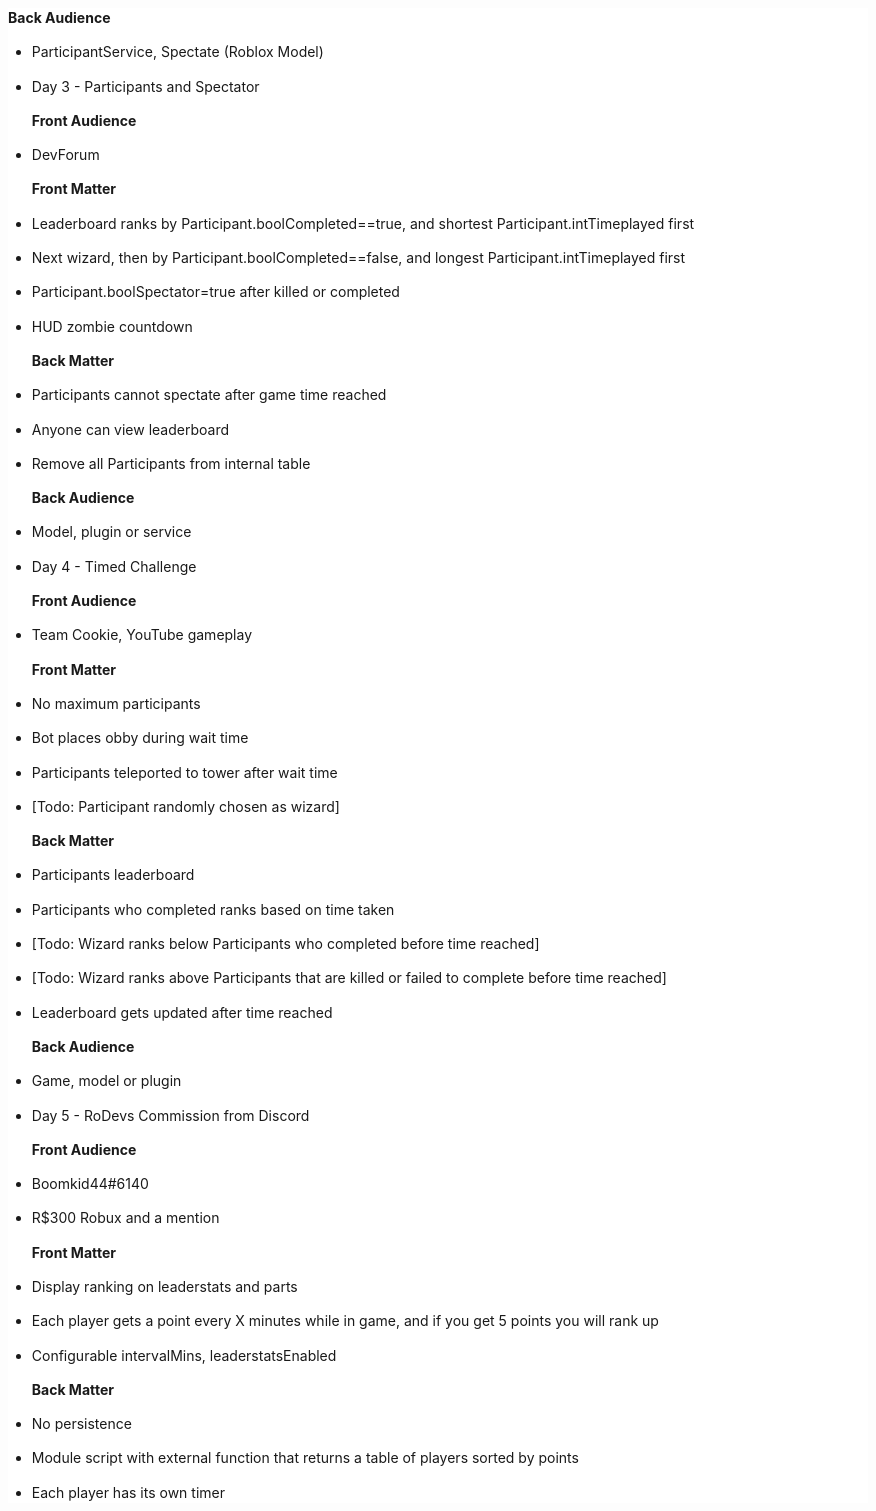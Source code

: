   **Back Audience**
- ParticipantService, Spectate (Roblox Model)
- Day 3 - Participants and Spectator
  
  **Front Audience**
- DevForum
  
  **Front Matter**
- Leaderboard ranks by Participant.boolCompleted==true, and shortest Participant.intTimeplayed first
- Next wizard, then by Participant.boolCompleted==false, and longest Participant.intTimeplayed first
- Participant.boolSpectator=true after killed or completed
- HUD zombie countdown
  
  **Back Matter**
- Participants cannot spectate after game time reached
- Anyone can view leaderboard
- Remove all Participants from internal table
  
  **Back Audience**
- Model, plugin or service
- Day 4 - Timed Challenge
  
  **Front Audience**
- Team Cookie, YouTube gameplay
  
  **Front Matter**
- No maximum participants
- Bot places obby during wait time
- Participants teleported to tower after wait time
- [Todo: Participant randomly chosen as wizard]
  
  **Back Matter**
- Participants leaderboard
- Participants who completed ranks based on time taken
- [Todo: Wizard ranks below Participants who completed before time reached]
- [Todo: Wizard ranks above Participants that are killed or failed to complete before time reached]
- Leaderboard gets updated after time reached
  
  **Back Audience**
- Game, model or plugin
- Day 5 - RoDevs Commission from Discord
  
  **Front Audience**
- Boomkid44#6140
- R$300 Robux and a mention
  
  **Front Matter**
- Display ranking on leaderstats and parts
- Each player gets a point every X minutes while in game, and if you get 5 points you will rank up
- Configurable intervalMins, leaderstatsEnabled
  
  **Back Matter**
- No persistence
- Module script with external function that returns a table of players sorted by points
- Each player has its own timer
  